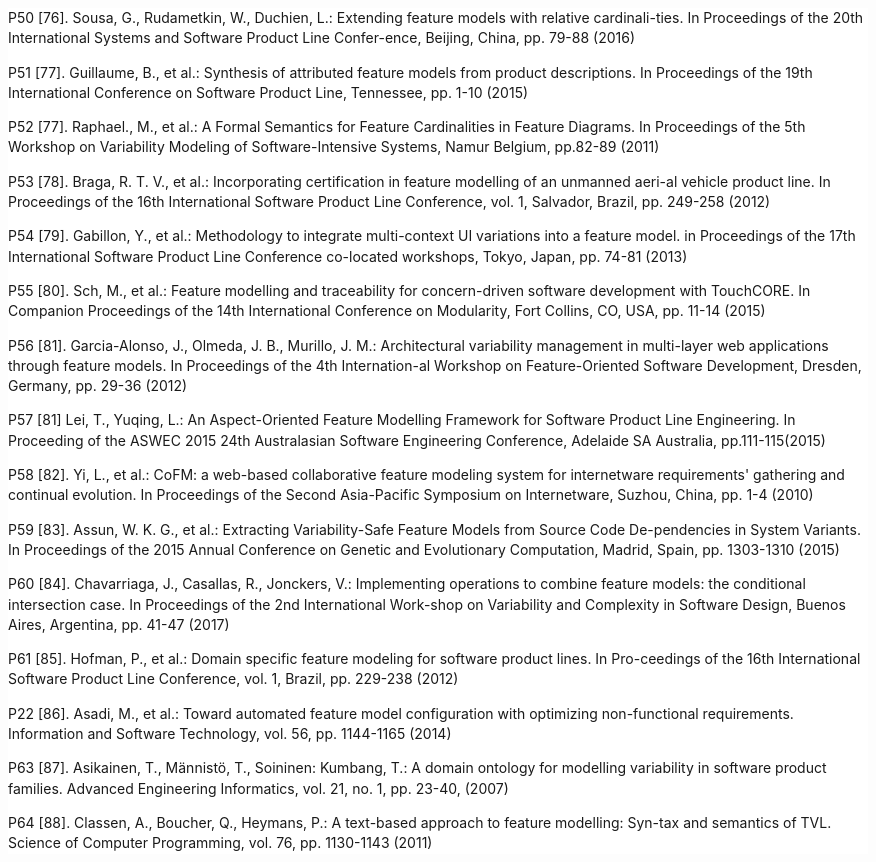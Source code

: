 P50 [76]. Sousa, G., Rudametkin, W., Duchien, L.: Extending feature models with relative cardinali-ties. In Proceedings of the 20th International Systems and Software Product Line Confer-ence, Beijing, China, pp. 79-88 (2016)

P51 [77]. Guillaume, B., et al.: Synthesis of attributed feature models from product descriptions. In Proceedings of the 19th International Conference on Software Product Line, Tennessee, pp. 1-10 (2015)

P52 [77]. Raphael., M., et al.: A Formal Semantics for Feature Cardinalities in Feature Diagrams. In Proceedings of the 5th Workshop on Variability Modeling of Software-Intensive Systems, Namur Belgium, pp.82-89 (2011)

P53 [78]. Braga, R. T. V., et al.: Incorporating certification in feature modelling of an unmanned aeri-al vehicle product line. In Proceedings of the 16th International Software Product Line Conference, vol. 1, Salvador, Brazil, pp. 249-258 (2012)

P54 [79]. Gabillon, Y., et al.: Methodology to integrate multi-context UI variations into a feature model. in Proceedings of the 17th International Software Product Line Conference co-located workshops, Tokyo, Japan, pp. 74-81 (2013)

P55 [80]. Sch, M., et al.: Feature modelling and traceability for concern-driven software development with TouchCORE. In Companion Proceedings of the 14th International Conference on Modularity, Fort Collins, CO, USA, pp. 11-14 (2015)

P56 [81]. Garcia-Alonso, J., Olmeda, J. B., Murillo, J. M.: Architectural variability management in multi-layer web applications through feature models. In Proceedings of the 4th Internation-al Workshop on Feature-Oriented Software Development, Dresden, Germany, pp. 29-36 (2012)

P57 [81] Lei, T., Yuqing, L.: An Aspect-Oriented Feature Modelling Framework for Software Product Line Engineering. In Proceeding of the ASWEC 2015 24th Australasian Software Engineering Conference, Adelaide SA Australia, pp.111-115(2015) 

P58 [82]. Yi, L., et al.: CoFM: a web-based collaborative feature modeling system for internetware requirements' gathering and continual evolution. In Proceedings of the Second Asia-Pacific Symposium on Internetware, Suzhou, China, pp. 1-4 (2010)

P59 [83]. Assun, W. K. G., et al.: Extracting Variability-Safe Feature Models from Source Code De-pendencies in System Variants. In Proceedings of the 2015 Annual Conference on Genetic and Evolutionary Computation, Madrid, Spain, pp. 1303-1310 (2015)

P60 [84]. Chavarriaga, J., Casallas, R., Jonckers, V.: Implementing operations to combine feature models: the conditional intersection case. In Proceedings of the 2nd International Work-shop on Variability and Complexity in Software Design, Buenos Aires, Argentina, pp. 41-47 (2017)

P61 [85]. Hofman, P., et al.: Domain specific feature modeling for software product lines. In Pro-ceedings of the 16th International Software Product Line Conference, vol. 1, Brazil, pp. 229-238 (2012)

P22 [86]. Asadi, M., et al.: Toward automated feature model configuration with optimizing non-functional requirements. Information and Software Technology, vol. 56, pp. 1144-1165 (2014)

P63 [87]. Asikainen, T., Männistö, T., Soininen: Kumbang, T.: A domain ontology for modelling variability in software product families. Advanced Engineering Informatics, vol. 21, no. 1, pp. 23-40, (2007)

P64 [88]. Classen, A., Boucher, Q., Heymans, P.: A text-based approach to feature modelling: Syn-tax and semantics of TVL. Science of Computer Programming, vol. 76, pp. 1130-1143 (2011)
